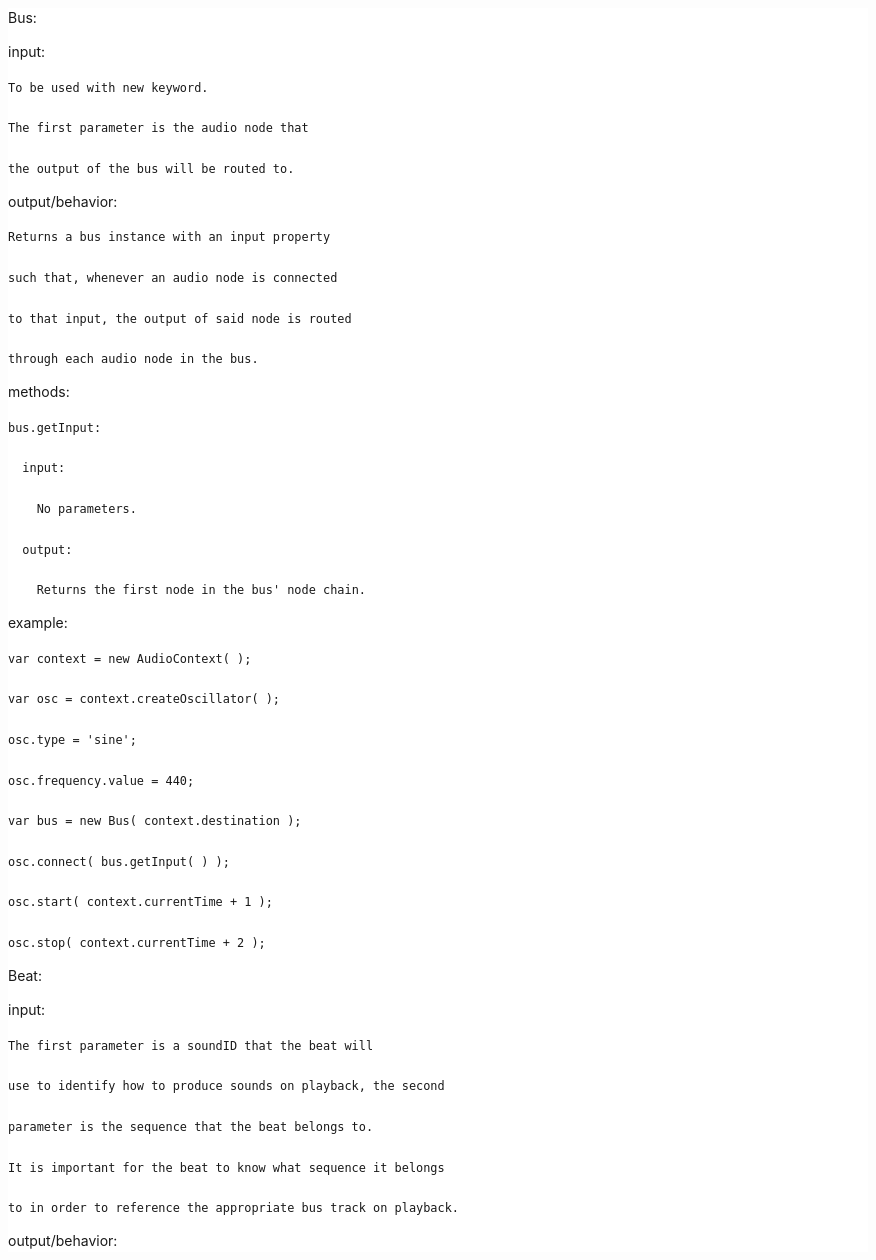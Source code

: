 Bus:

  input:

    To be used with new keyword.

    The first parameter is the audio node that

    the output of the bus will be routed to.

  output/behavior:

    Returns a bus instance with an input property

    such that, whenever an audio node is connected

    to that input, the output of said node is routed

    through each audio node in the bus.

  methods:

    bus.getInput:

      input:

        No parameters.

      output:

        Returns the first node in the bus' node chain.

  example:

    var context = new AudioContext( );

    var osc = context.createOscillator( );

    osc.type = 'sine';

    osc.frequency.value = 440;

    var bus = new Bus( context.destination );

    osc.connect( bus.getInput( ) );

    osc.start( context.currentTime + 1 );

    osc.stop( context.currentTime + 2 );

Beat:

  input:

    The first parameter is a soundID that the beat will

    use to identify how to produce sounds on playback, the second

    parameter is the sequence that the beat belongs to.

    It is important for the beat to know what sequence it belongs

    to in order to reference the appropriate bus track on playback.

  output/behavior:

